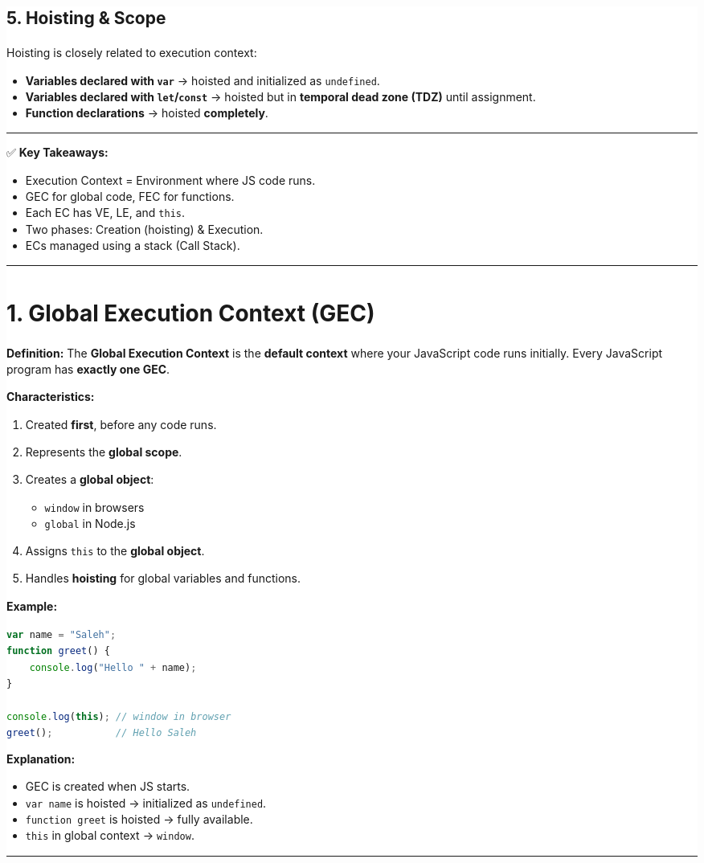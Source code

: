 
## **5. Hoisting & Scope**

Hoisting is closely related to execution context:

* **Variables declared with `var`** → hoisted and initialized as `undefined`.
* **Variables declared with `let`/`const`** → hoisted but in **temporal dead zone (TDZ)** until assignment.
* **Function declarations** → hoisted **completely**.

---

✅ **Key Takeaways:**

* Execution Context = Environment where JS code runs.
* GEC for global code, FEC for functions.
* Each EC has VE, LE, and `this`.
* Two phases: Creation (hoisting) & Execution.
* ECs managed using a stack (Call Stack).

---

# **1. Global Execution Context (GEC)**

**Definition:**
The **Global Execution Context** is the **default context** where your JavaScript code runs initially. Every JavaScript program has **exactly one GEC**.

**Characteristics:**

1. Created **first**, before any code runs.
2. Represents the **global scope**.
3. Creates a **global object**:

   * `window` in browsers
   * `global` in Node.js
4. Assigns `this` to the **global object**.
5. Handles **hoisting** for global variables and functions.

**Example:**

```js
var name = "Saleh";
function greet() {
    console.log("Hello " + name);
}

console.log(this); // window in browser
greet();           // Hello Saleh
```

**Explanation:**

* GEC is created when JS starts.
* `var name` is hoisted → initialized as `undefined`.
* `function greet` is hoisted → fully available.
* `this` in global context → `window`.

---